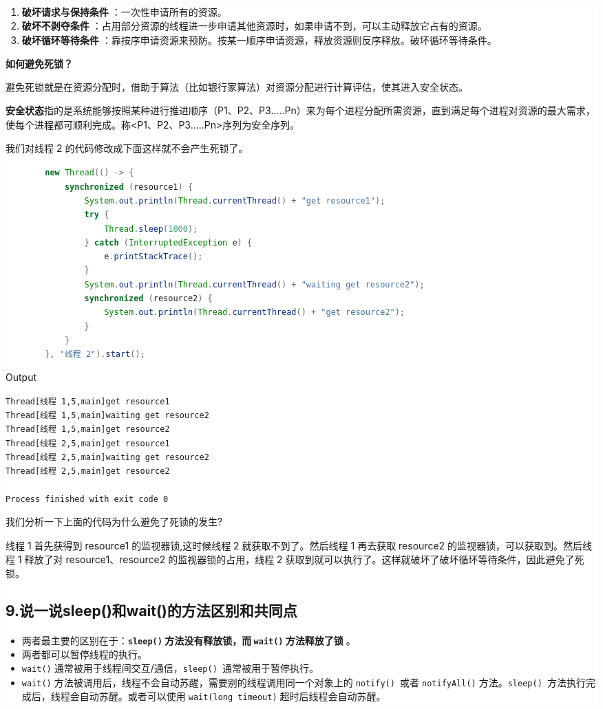 1. **破坏请求与保持条件** ：一次性申请所有的资源。
2. **破坏不剥夺条件** ：占用部分资源的线程进一步申请其他资源时，如果申请不到，可以主动释放它占有的资源。
3. **破坏循环等待条件** ：靠按序申请资源来预防。按某一顺序申请资源，释放资源则反序释放。破坏循环等待条件。

**如何避免死锁？**

避免死锁就是在资源分配时，借助于算法（比如银行家算法）对资源分配进行计算评估，使其进入安全状态。

**安全状态**指的是系统能够按照某种进行推进顺序（P1、P2、P3.....Pn）来为每个进程分配所需资源，直到满足每个进程对资源的最大需求，使每个进程都可顺利完成。称<P1、P2、P3.....Pn>序列为安全序列。

我们对线程 2 的代码修改成下面这样就不会产生死锁了。

```java
        new Thread(() -> {
            synchronized (resource1) {
                System.out.println(Thread.currentThread() + "get resource1");
                try {
                    Thread.sleep(1000);
                } catch (InterruptedException e) {
                    e.printStackTrace();
                }
                System.out.println(Thread.currentThread() + "waiting get resource2");
                synchronized (resource2) {
                    System.out.println(Thread.currentThread() + "get resource2");
                }
            }
        }, "线程 2").start();
```

Output

```
Thread[线程 1,5,main]get resource1
Thread[线程 1,5,main]waiting get resource2
Thread[线程 1,5,main]get resource2
Thread[线程 2,5,main]get resource1
Thread[线程 2,5,main]waiting get resource2
Thread[线程 2,5,main]get resource2

Process finished with exit code 0
```

我们分析一下上面的代码为什么避免了死锁的发生?

线程 1 首先获得到 resource1 的监视器锁,这时候线程 2 就获取不到了。然后线程 1 再去获取 resource2 的监视器锁，可以获取到。然后线程 1 释放了对 resource1、resource2 的监视器锁的占用，线程 2 获取到就可以执行了。这样就破坏了破坏循环等待条件，因此避免了死锁。

## 9.说一说sleep()和wait()的方法区别和共同点

- 两者最主要的区别在于：**`sleep()` 方法没有释放锁，而 `wait()` 方法释放了锁** 。
- 两者都可以暂停线程的执行。
- `wait()` 通常被用于线程间交互/通信，`sleep() `通常被用于暂停执行。
- `wait()` 方法被调用后，线程不会自动苏醒，需要别的线程调用同一个对象上的 `notify() `或者 `notifyAll()` 方法。`sleep() `方法执行完成后，线程会自动苏醒。或者可以使用 `wait(long timeout)` 超时后线程会自动苏醒。
